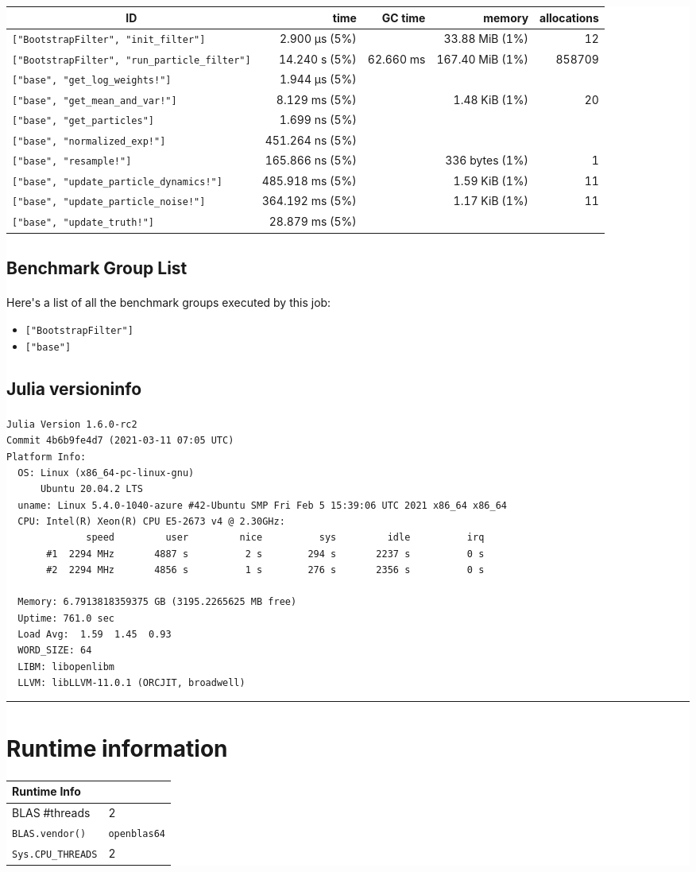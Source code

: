 | ID                                           | time            | GC time   | memory          | allocations |
|----------------------------------------------|----------------:|----------:|----------------:|------------:|
| `["BootstrapFilter", "init_filter"]`         |   2.900 μs (5%) |           |  33.88 MiB (1%) |          12 |
| `["BootstrapFilter", "run_particle_filter"]` |   14.240 s (5%) | 62.660 ms | 167.40 MiB (1%) |      858709 |
| `["base", "get_log_weights!"]`               |   1.944 μs (5%) |           |                 |             |
| `["base", "get_mean_and_var!"]`              |   8.129 ms (5%) |           |   1.48 KiB (1%) |          20 |
| `["base", "get_particles"]`                  |   1.699 ns (5%) |           |                 |             |
| `["base", "normalized_exp!"]`                | 451.264 ns (5%) |           |                 |             |
| `["base", "resample!"]`                      | 165.866 ns (5%) |           |  336 bytes (1%) |           1 |
| `["base", "update_particle_dynamics!"]`      | 485.918 ms (5%) |           |   1.59 KiB (1%) |          11 |
| `["base", "update_particle_noise!"]`         | 364.192 ms (5%) |           |   1.17 KiB (1%) |          11 |
| `["base", "update_truth!"]`                  |  28.879 ms (5%) |           |                 |             |

## Benchmark Group List
Here's a list of all the benchmark groups executed by this job:

- `["BootstrapFilter"]`
- `["base"]`

## Julia versioninfo
```
Julia Version 1.6.0-rc2
Commit 4b6b9fe4d7 (2021-03-11 07:05 UTC)
Platform Info:
  OS: Linux (x86_64-pc-linux-gnu)
      Ubuntu 20.04.2 LTS
  uname: Linux 5.4.0-1040-azure #42-Ubuntu SMP Fri Feb 5 15:39:06 UTC 2021 x86_64 x86_64
  CPU: Intel(R) Xeon(R) CPU E5-2673 v4 @ 2.30GHz: 
              speed         user         nice          sys         idle          irq
       #1  2294 MHz       4887 s          2 s        294 s       2237 s          0 s
       #2  2294 MHz       4856 s          1 s        276 s       2356 s          0 s
       
  Memory: 6.7913818359375 GB (3195.2265625 MB free)
  Uptime: 761.0 sec
  Load Avg:  1.59  1.45  0.93
  WORD_SIZE: 64
  LIBM: libopenlibm
  LLVM: libLLVM-11.0.1 (ORCJIT, broadwell)
```

---
# Runtime information
| Runtime Info | |
|:--|:--|
| BLAS #threads | 2 |
| `BLAS.vendor()` | `openblas64` |
| `Sys.CPU_THREADS` | 2 |
